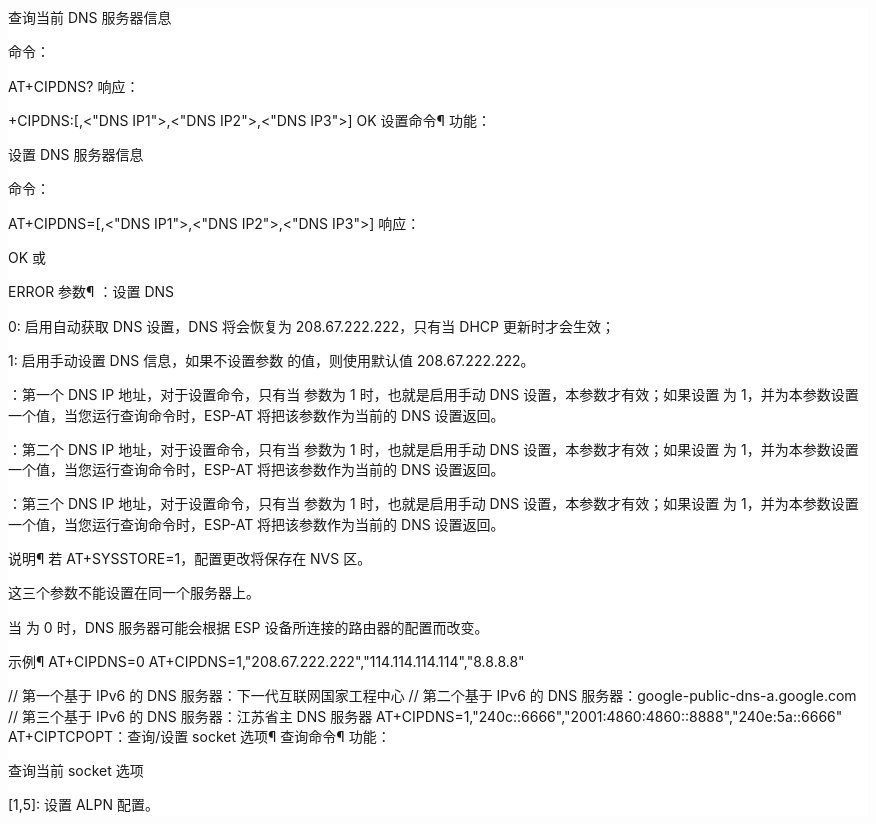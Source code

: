 查询当前 DNS 服务器信息

命令：

AT+CIPDNS?
响应：

+CIPDNS:<enable>[,<"DNS IP1">,<"DNS IP2">,<"DNS IP3">]
OK
设置命令¶
功能：

设置 DNS 服务器信息

命令：

AT+CIPDNS=<enable>[,<"DNS IP1">,<"DNS IP2">,<"DNS IP3">]
响应：

OK
或

ERROR
参数¶
<enable>：设置 DNS

0: 启用自动获取 DNS 设置，DNS 将会恢复为 208.67.222.222，只有当 DHCP 更新时才会生效；

1: 启用手动设置 DNS 信息，如果不设置参数 <DNS IPx> 的值，则使用默认值 208.67.222.222。

<DNS IP1>：第一个 DNS IP 地址，对于设置命令，只有当 <enable> 参数为 1 时，也就是启用手动 DNS 设置，本参数才有效；如果设置 <enable> 为 1，并为本参数设置一个值，当您运行查询命令时，ESP-AT 将把该参数作为当前的 DNS 设置返回。

<DNS IP2>：第二个 DNS IP 地址，对于设置命令，只有当 <enable> 参数为 1 时，也就是启用手动 DNS 设置，本参数才有效；如果设置 <enable> 为 1，并为本参数设置一个值，当您运行查询命令时，ESP-AT 将把该参数作为当前的 DNS 设置返回。

<DNS IP3>：第三个 DNS IP 地址，对于设置命令，只有当 <enable> 参数为 1 时，也就是启用手动 DNS 设置，本参数才有效；如果设置 <enable> 为 1，并为本参数设置一个值，当您运行查询命令时，ESP-AT 将把该参数作为当前的 DNS 设置返回。

说明¶
若 AT+SYSSTORE=1，配置更改将保存在 NVS 区。

这三个参数不能设置在同一个服务器上。

当 <enable> 为 0 时，DNS 服务器可能会根据 ESP 设备所连接的路由器的配置而改变。

示例¶
AT+CIPDNS=0
AT+CIPDNS=1,"208.67.222.222","114.114.114.114","8.8.8.8"

// 第一个基于 IPv6 的 DNS 服务器：下一代互联网国家工程中心
// 第二个基于 IPv6 的 DNS 服务器：google-public-dns-a.google.com
// 第三个基于 IPv6 的 DNS 服务器：江苏省主 DNS 服务器
AT+CIPDNS=1,"240c::6666","2001:4860:4860::8888","240e:5a::6666"
AT+CIPTCPOPT：查询/设置 socket 选项¶
查询命令¶
功能：

查询当前 socket 选项


[1,5]: 设置 ALPN 配置。